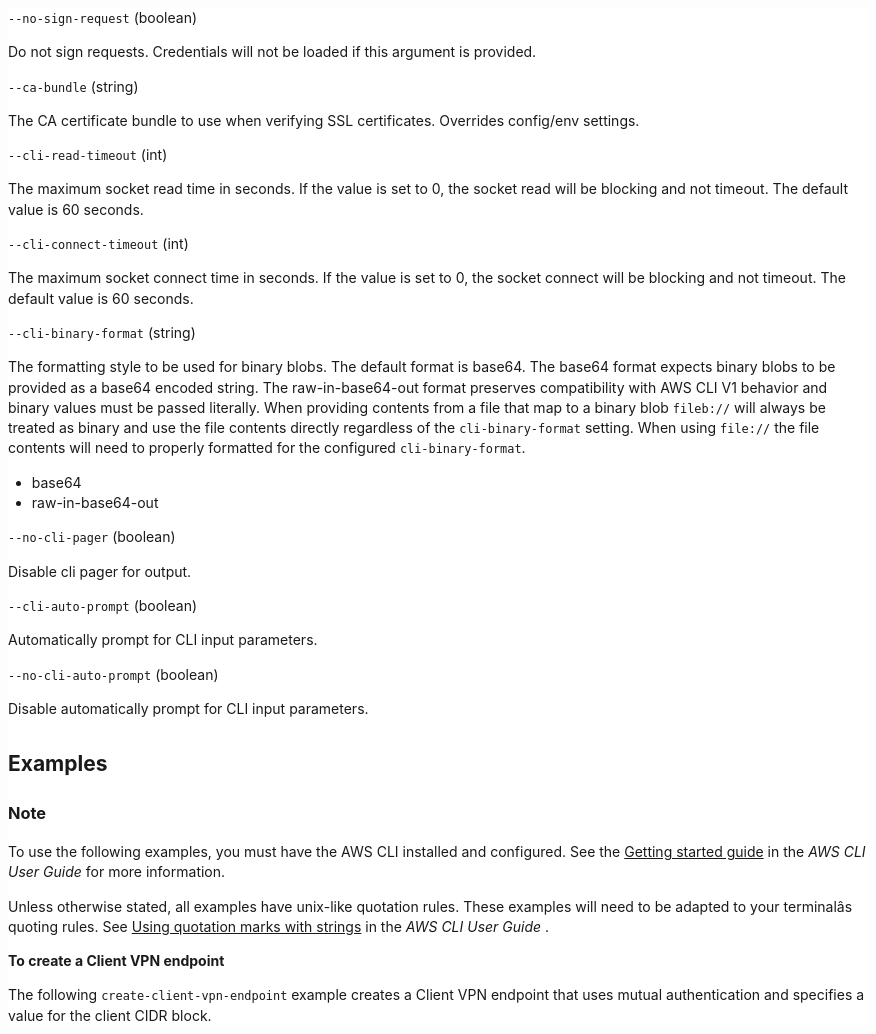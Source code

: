 `--no-sign-request` (boolean)

Do not sign requests. Credentials will not be loaded if this argument is provided.

`--ca-bundle` (string)

The CA certificate bundle to use when verifying SSL certificates. Overrides config/env settings.

`--cli-read-timeout` (int)

The maximum socket read time in seconds. If the value is set to 0, the socket read will be blocking and not timeout. The default value is 60 seconds.

`--cli-connect-timeout` (int)

The maximum socket connect time in seconds. If the value is set to 0, the socket connect will be blocking and not timeout. The default value is 60 seconds.

`--cli-binary-format` (string)

The formatting style to be used for binary blobs. The default format is base64. The base64 format expects binary blobs to be provided as a base64 encoded string. The raw-in-base64-out format preserves compatibility with AWS CLI V1 behavior and binary values must be passed literally. When providing contents from a file that map to a binary blob `fileb://` will always be treated as binary and use the file contents directly regardless of the `cli-binary-format` setting. When using `file://` the file contents will need to properly formatted for the configured `cli-binary-format`.

- base64
- raw-in-base64-out

`--no-cli-pager` (boolean)

Disable cli pager for output.

`--cli-auto-prompt` (boolean)

Automatically prompt for CLI input parameters.

`--no-cli-auto-prompt` (boolean)

Disable automatically prompt for CLI input parameters.

## Examples

### Note

To use the following examples, you must have the AWS CLI installed and configured. See the [Getting started guide](https://docs.aws.amazon.com/cli/latest/userguide/cli-chap-getting-started.html) in the *AWS CLI User Guide* for more information.

Unless otherwise stated, all examples have unix-like quotation rules. These examples will need to be adapted to your terminalâs quoting rules. See [Using quotation marks with strings](https://docs.aws.amazon.com/cli/latest/userguide/cli-usage-parameters-quoting-strings.html) in the *AWS CLI User Guide* .

**To create a Client VPN endpoint**

The following `create-client-vpn-endpoint` example creates a Client VPN endpoint that uses mutual authentication and specifies a value for the client CIDR block.
